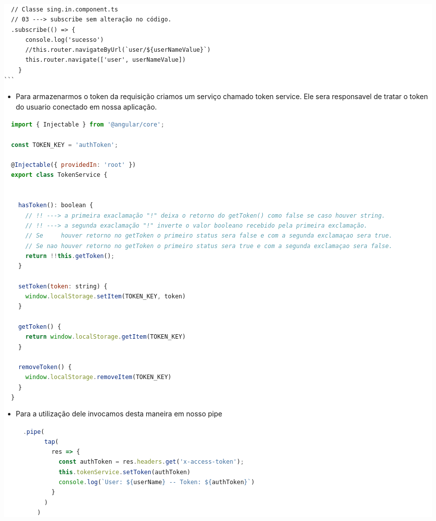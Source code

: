       // Classe sing.in.component.ts
      // 03 ---> subscribe sem alteração no código.
      .subscribe(() => {
          console.log('sucesso')
          //this.router.navigateByUrl(`user/${userNameValue}`)
          this.router.navigate(['user', userNameValue])
        }
    ```

  - Para armazenarmos o token da requisição criamos um serviço chamado token service. Ele sera responsavel de tratar o token do usuario conectado em nossa aplicação.

  ```javascript
    import { Injectable } from '@angular/core';

    const TOKEN_KEY = 'authToken';

    @Injectable({ providedIn: 'root' })
    export class TokenService {


      hasToken(): boolean {
        // !! ---> a primeira exaclamação "!" deixa o retorno do getToken() como false se caso houver string.
        // !! ---> a segunda exaclamação "!" inverte o valor booleano recebido pela primeira exclamação.
        // Se     houver retorno no getToken o primeiro status sera false e com a segunda exclamaçao sera true.
        // Se nao houver retorno no getToken o primeiro status sera true e com a segunda exclamaçao sera false.
        return !!this.getToken();
      }

      setToken(token: string) {
        window.localStorage.setItem(TOKEN_KEY, token)
      }

      getToken() {
        return window.localStorage.getItem(TOKEN_KEY)
      }

      removeToken() {
        window.localStorage.removeItem(TOKEN_KEY)
      }
    }
  ```

  - Para a utilização dele invocamos desta maneira em nosso pipe

    ```javascript
      .pipe(
            tap(
              res => {
                const authToken = res.headers.get('x-access-token');
                this.tokenService.setToken(authToken)
                console.log(`User: ${userName} -- Token: ${authToken}`)
              }
            )
          )
    ```
